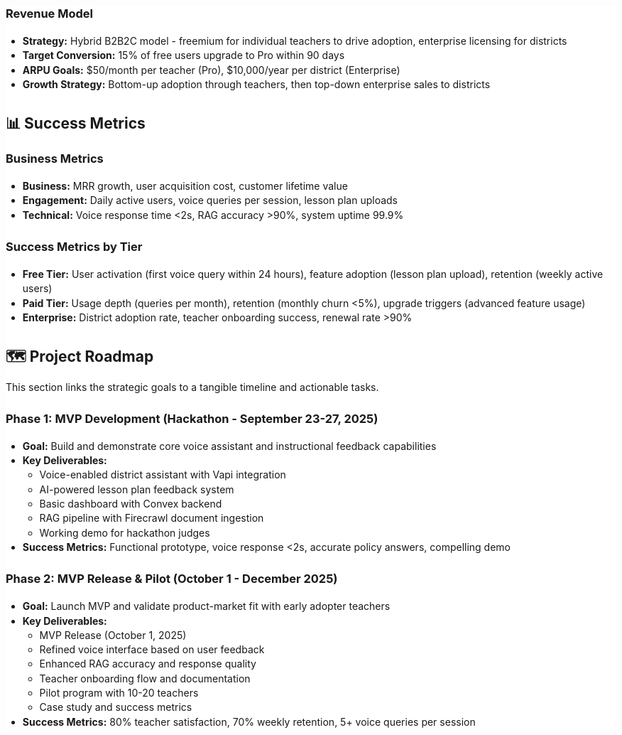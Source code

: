 ### Revenue Model

- **Strategy:** Hybrid B2B2C model - freemium for individual teachers to drive adoption, enterprise licensing for districts
- **Target Conversion:** 15% of free users upgrade to Pro within 90 days
- **ARPU Goals:** $50/month per teacher (Pro), $10,000/year per district (Enterprise)
- **Growth Strategy:** Bottom-up adoption through teachers, then top-down enterprise sales to districts

## 📊 Success Metrics

### Business Metrics

- **Business:** MRR growth, user acquisition cost, customer lifetime value
- **Engagement:** Daily active users, voice queries per session, lesson plan uploads
- **Technical:** Voice response time <2s, RAG accuracy >90%, system uptime 99.9%

### Success Metrics by Tier

- **Free Tier:** User activation (first voice query within 24 hours), feature adoption (lesson plan upload), retention (weekly active users)
- **Paid Tier:** Usage depth (queries per month), retention (monthly churn <5%), upgrade triggers (advanced feature usage)
- **Enterprise:** District adoption rate, teacher onboarding success, renewal rate >90%

## 🗺️ Project Roadmap

This section links the strategic goals to a tangible timeline and actionable tasks.

### Phase 1: MVP Development (Hackathon - September 23-27, 2025)

- **Goal:** Build and demonstrate core voice assistant and instructional feedback capabilities
- **Key Deliverables:**
  - Voice-enabled district assistant with Vapi integration
  - AI-powered lesson plan feedback system
  - Basic dashboard with Convex backend
  - RAG pipeline with Firecrawl document ingestion
  - Working demo for hackathon judges
- **Success Metrics:** Functional prototype, voice response <2s, accurate policy answers, compelling demo

### Phase 2: MVP Release & Pilot (October 1 - December 2025)

- **Goal:** Launch MVP and validate product-market fit with early adopter teachers
- **Key Deliverables:**
  - MVP Release (October 1, 2025)
  - Refined voice interface based on user feedback
  - Enhanced RAG accuracy and response quality
  - Teacher onboarding flow and documentation
  - Pilot program with 10-20 teachers
  - Case study and success metrics
- **Success Metrics:** 80% teacher satisfaction, 70% weekly retention, 5+ voice queries per session
